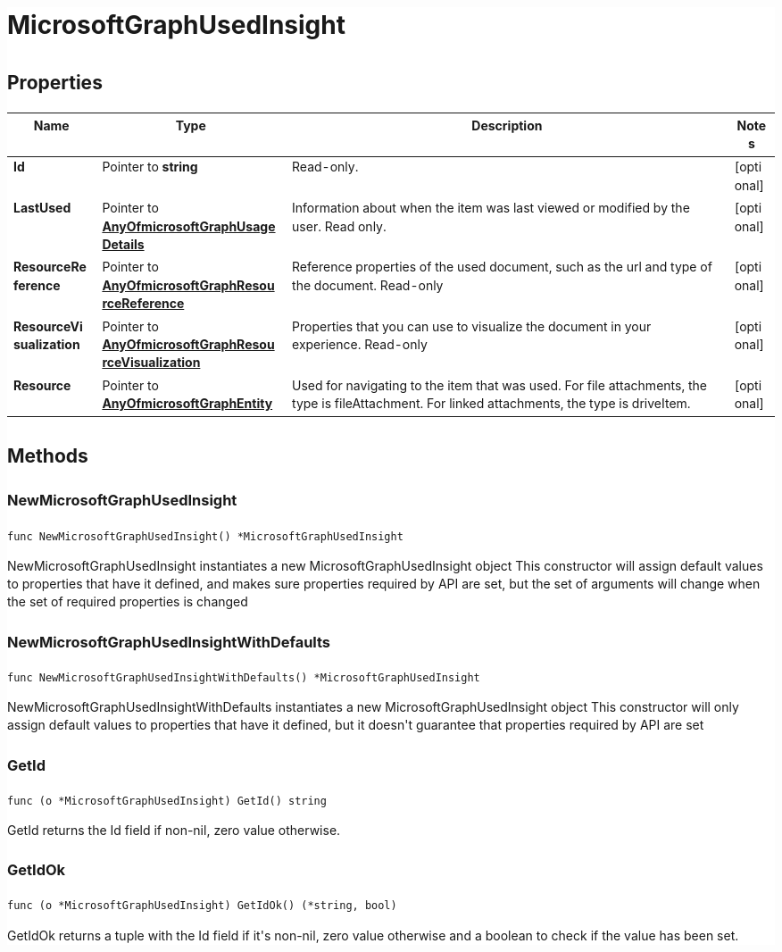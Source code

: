 # MicrosoftGraphUsedInsight

## Properties

Name | Type | Description | Notes
------------ | ------------- | ------------- | -------------
**Id** | Pointer to **string** | Read-only. | [optional] 
**LastUsed** | Pointer to [**AnyOfmicrosoftGraphUsageDetails**](anyOf&lt;microsoft.graph.usageDetails&gt;.md) | Information about when the item was last viewed or modified by the user. Read only. | [optional] 
**ResourceReference** | Pointer to [**AnyOfmicrosoftGraphResourceReference**](anyOf&lt;microsoft.graph.resourceReference&gt;.md) | Reference properties of the used document, such as the url and type of the document. Read-only | [optional] 
**ResourceVisualization** | Pointer to [**AnyOfmicrosoftGraphResourceVisualization**](anyOf&lt;microsoft.graph.resourceVisualization&gt;.md) | Properties that you can use to visualize the document in your experience. Read-only | [optional] 
**Resource** | Pointer to [**AnyOfmicrosoftGraphEntity**](anyOf&lt;microsoft.graph.entity&gt;.md) | Used for navigating to the item that was used. For file attachments, the type is fileAttachment. For linked attachments, the type is driveItem. | [optional] 

## Methods

### NewMicrosoftGraphUsedInsight

`func NewMicrosoftGraphUsedInsight() *MicrosoftGraphUsedInsight`

NewMicrosoftGraphUsedInsight instantiates a new MicrosoftGraphUsedInsight object
This constructor will assign default values to properties that have it defined,
and makes sure properties required by API are set, but the set of arguments
will change when the set of required properties is changed

### NewMicrosoftGraphUsedInsightWithDefaults

`func NewMicrosoftGraphUsedInsightWithDefaults() *MicrosoftGraphUsedInsight`

NewMicrosoftGraphUsedInsightWithDefaults instantiates a new MicrosoftGraphUsedInsight object
This constructor will only assign default values to properties that have it defined,
but it doesn't guarantee that properties required by API are set

### GetId

`func (o *MicrosoftGraphUsedInsight) GetId() string`

GetId returns the Id field if non-nil, zero value otherwise.

### GetIdOk

`func (o *MicrosoftGraphUsedInsight) GetIdOk() (*string, bool)`

GetIdOk returns a tuple with the Id field if it's non-nil, zero value otherwise
and a boolean to check if the value has been set.
